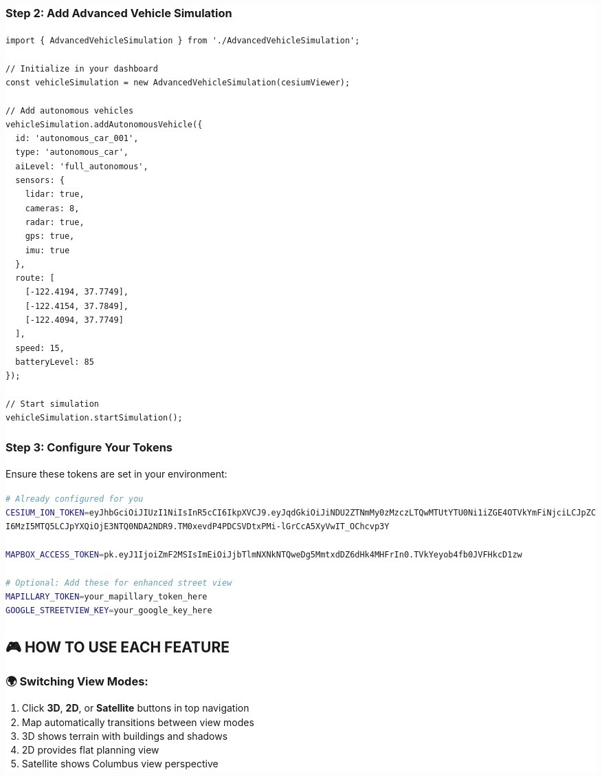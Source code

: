 ### Step 2: Add Advanced Vehicle Simulation
```tsx
import { AdvancedVehicleSimulation } from './AdvancedVehicleSimulation';

// Initialize in your dashboard
const vehicleSimulation = new AdvancedVehicleSimulation(cesiumViewer);

// Add autonomous vehicles
vehicleSimulation.addAutonomousVehicle({
  id: 'autonomous_car_001',
  type: 'autonomous_car',
  aiLevel: 'full_autonomous',
  sensors: {
    lidar: true,
    cameras: 8,
    radar: true,
    gps: true,
    imu: true
  },
  route: [
    [-122.4194, 37.7749],
    [-122.4154, 37.7849],
    [-122.4094, 37.7749]
  ],
  speed: 15,
  batteryLevel: 85
});

// Start simulation
vehicleSimulation.startSimulation();
```

### Step 3: Configure Your Tokens
Ensure these tokens are set in your environment:

```bash
# Already configured for you
CESIUM_ION_TOKEN=eyJhbGciOiJIUzI1NiIsInR5cCI6IkpXVCJ9.eyJqdGkiOiJiNDU2ZTNmMy0zMzczLTQwMTUtYTU0Ni1iZGE4OTVkYmFiNjciLCJpZCI6MzI5MTQ5LCJpYXQiOjE3NTQ0NDA2NDR9.TM0xevdP4PDCSVDtxPMi-lGrCcA5XyVwIT_OChcvp3Y

MAPBOX_ACCESS_TOKEN=pk.eyJ1IjoiZmF2MSIsImEiOiJjbTlmNXNkNTQweDg5MmtxdDZ6dHk4MHFrIn0.TVkYeyob4fb0JVFHkcD1zw

# Optional: Add these for enhanced street view
MAPILLARY_TOKEN=your_mapillary_token_here
GOOGLE_STREETVIEW_KEY=your_google_key_here
```

## 🎮 HOW TO USE EACH FEATURE

### 🌍 **Switching View Modes:**
1. Click **3D**, **2D**, or **Satellite** buttons in top navigation
2. Map automatically transitions between view modes
3. 3D shows terrain with buildings and shadows
4. 2D provides flat planning view
5. Satellite shows Columbus view perspective
